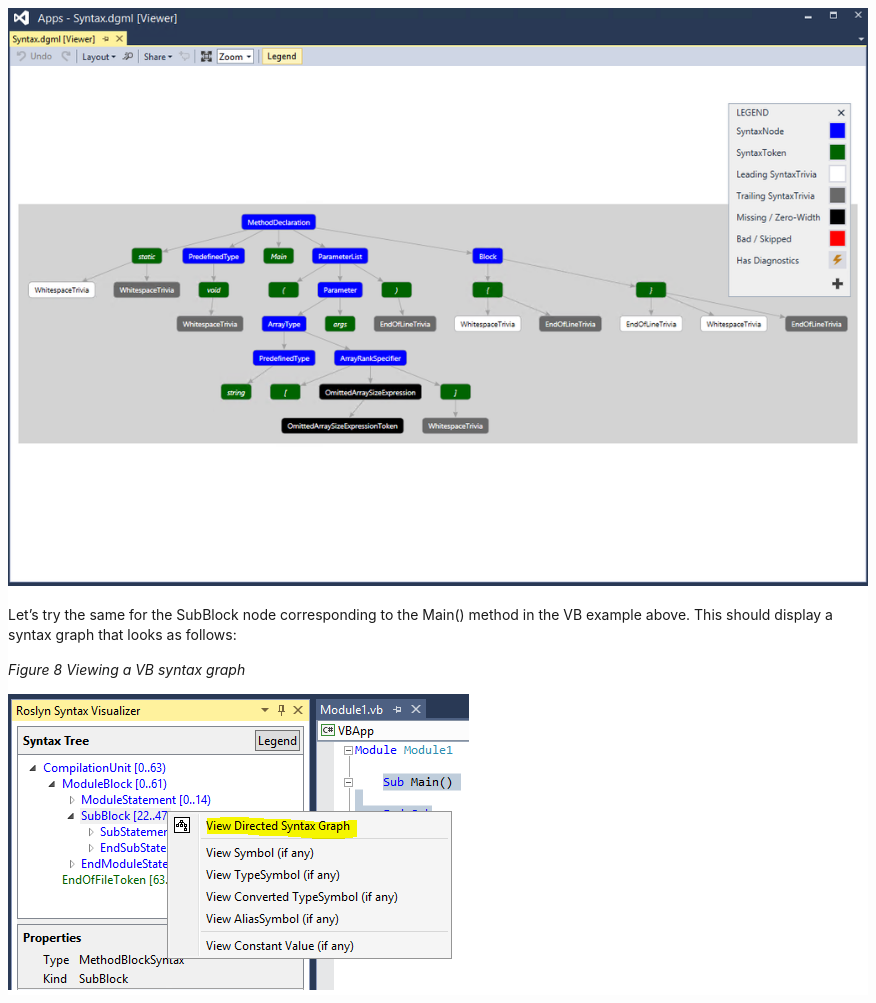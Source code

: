 ![fig7.png](images/fig7.png)

Let’s try the same for the SubBlock node corresponding to the Main() method in the VB example above. This should display a syntax graph that looks as follows:

*Figure 8 Viewing a VB syntax graph*

![fig8.png](images/fig8.png)
